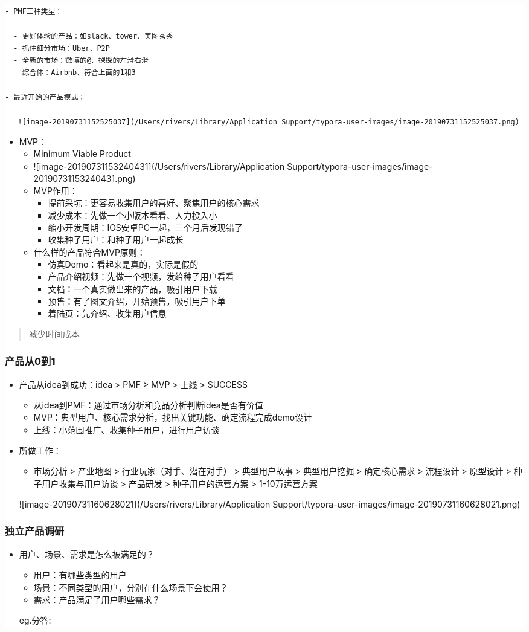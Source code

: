     - PMF三种类型：

      - 更好体验的产品：如slack、tower、美图秀秀
      - 抓住细分市场：Uber、P2P
      - 全新的市场：微博的@、探探的左滑右滑
      - 综合体：Airbnb、符合上面的1和3

    - 最近开始的产品模式：

      ​	![image-20190731152525037](/Users/rivers/Library/Application Support/typora-user-images/image-20190731152525037.png)

  

  - MVP：
    - Minimum Viable Product
    - ![image-20190731153240431](/Users/rivers/Library/Application Support/typora-user-images/image-20190731153240431.png)
    - MVP作用：
      - 提前采坑：更容易收集用户的喜好、聚焦用户的核心需求
      - 减少成本：先做一个小版本看看、人力投入小
      - 缩小开发周期：IOS安卓PC一起，三个月后发现错了
      - 收集种子用户：和种子用户一起成长
    - 什么样的产品符合MVP原则：
      - 仿真Demo：看起来是真的，实际是假的
      - 产品介绍视频：先做一个视频，发给种子用户看看
      - 文档：一个真实做出来的产品，吸引用户下载
      - 预售：有了图文介绍，开始预售，吸引用户下单
      - 着陆页：先介绍、收集用户信息

> 减少时间成本

### 产品从0到1

- 产品从idea到成功：idea > PMF > MVP > 上线 > SUCCESS

  - 从idea到PMF：通过市场分析和竞品分析判断idea是否有价值
  - MVP：典型用户、核心需求分析，找出关键功能、确定流程完成demo设计
  - 上线：小范围推广、收集种子用户，进行用户访谈

- 所做工作：

  - 市场分析 > 产业地图 > 行业玩家（对手、潜在对手） > 典型用户故事 > 典型用户挖掘 > 确定核心需求  > 流程设计 > 原型设计 > 种子用户收集与用户访谈 > 产品研发 > 种子用户的运营方案 > 1-10万运营方案

  ![image-20190731160628021](/Users/rivers/Library/Application Support/typora-user-images/image-20190731160628021.png)

  

### 独立产品调研

- 用户、场景、需求是怎么被满足的？

  - 用户：有哪些类型的用户
  - 场景：不同类型的用户，分别在什么场景下会使用？
  - 需求：产品满足了用户哪些需求？

  eg.分答:
